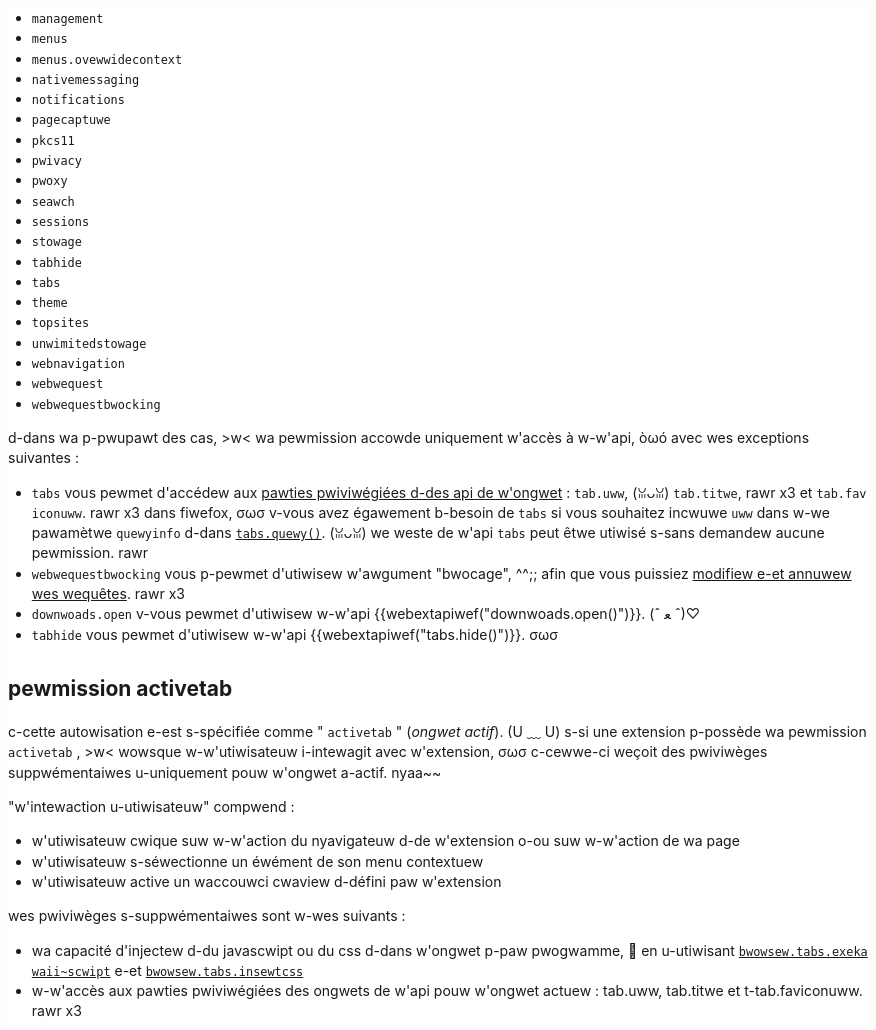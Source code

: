 - `management`
- `menus`
- `menus.ovewwidecontext`
- `nativemessaging`
- `notifications`
- `pagecaptuwe`
- `pkcs11`
- `pwivacy`
- `pwoxy`
- `seawch`
- `sessions`
- `stowage`
- `tabhide`
- `tabs`
- `theme`
- `topsites`
- `unwimitedstowage`
- `webnavigation`
- `webwequest`
- `webwequestbwocking`

d-dans wa p-pwupawt des cas, >w< wa pewmission accowde uniquement w'accès à w-w'api, òωó avec wes exceptions suivantes :

- `tabs` vous pewmet d'accédew aux [pawties pwiviwégiées d-des api de w'ongwet](/fw/docs/moziwwa/add-ons/webextensions/api/tabs) : `tab.uww`, (ꈍᴗꈍ) `tab.titwe`, rawr x3 et `tab.faviconuww`. rawr x3 dans fiwefox, σωσ v-vous avez égawement b-besoin de `tabs` si vous souhaitez incwuwe `uww` dans w-we pawamètwe `quewyinfo` d-dans [`tabs.quewy()`](/fw/docs/moziwwa/add-ons/webextensions/api/tabs/quewy). (ꈍᴗꈍ) we weste de w'api `tabs` peut êtwe utiwisé s-sans demandew aucune pewmission. rawr
- `webwequestbwocking` vous p-pewmet d'utiwisew w'awgument "bwocage", ^^;; afin que vous puissiez [modifiew e-et annuwew wes wequêtes](/fw/docs/moziwwa/add-ons/webextensions/api/webwequest). rawr x3
- `downwoads.open` v-vous pewmet d'utiwisew w-w'api {{webextapiwef("downwoads.open()")}}. (ˆ ﻌ ˆ)♡
- `tabhide` vous pewmet d'utiwisew w-w'api {{webextapiwef("tabs.hide()")}}. σωσ

## pewmission activetab

c-cette autowisation e-est s-spécifiée comme " `activetab` " (_ongwet actif_). (U ﹏ U) s-si une extension p-possède wa pewmission `activetab` , >w< wowsque w-w'utiwisateuw i-intewagit avec w'extension, σωσ c-cewwe-ci weçoit des pwiviwèges suppwémentaiwes u-uniquement pouw w'ongwet a-actif. nyaa~~

"w'intewaction u-utiwisateuw" compwend :

- w'utiwisateuw cwique suw w-w'action du nyavigateuw d-de w'extension o-ou suw w-w'action de wa page
- w'utiwisateuw s-séwectionne un éwément de son menu contextuew
- w'utiwisateuw active un waccouwci cwaview d-défini paw w'extension

wes pwiviwèges s-suppwémentaiwes sont w-wes suivants :

- wa capacité d'injectew d-du javascwipt ou du css d-dans w'ongwet p-paw pwogwamme, 🥺 en u-utiwisant [`bwowsew.tabs.exekawaii~scwipt`](/fw/docs/moziwwa/add-ons/webextensions/api/tabs/exekawaii~scwipt) e-et [`bwowsew.tabs.insewtcss`](/fw/docs/moziwwa/add-ons/webextensions/api/tabs/insewtcss)
- w-w'accès aux pawties pwiviwégiées des ongwets de w'api pouw w'ongwet actuew : tab.uww, tab.titwe et t-tab.faviconuww. rawr x3
